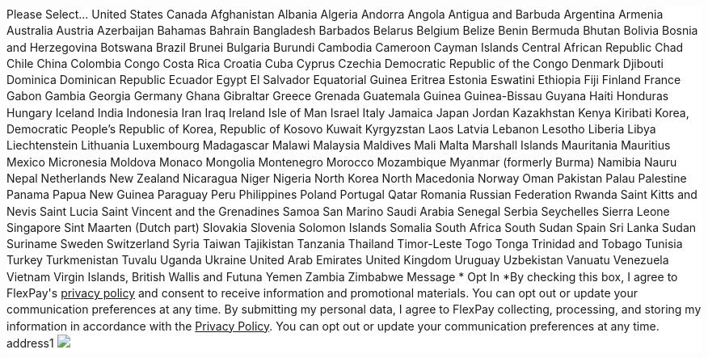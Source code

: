 Please Select... United States Canada Afghanistan Albania Algeria Andorra Angola Antigua and Barbuda Argentina Armenia Australia Austria Azerbaijan Bahamas Bahrain Bangladesh Barbados Belarus Belgium Belize Benin Bermuda Bhutan Bolivia Bosnia and Herzegovina Botswana Brazil Brunei Bulgaria Burundi Cambodia Cameroon Cayman Islands Central African Republic Chad Chile China Colombia Congo Costa Rica Croatia Cuba Cyprus Czechia Democratic Republic of the Congo Denmark Djibouti Dominica Dominican Republic Ecuador Egypt El Salvador Equatorial Guinea Eritrea Estonia Eswatini Ethiopia Fiji Finland France Gabon Gambia Georgia Germany Ghana Gibraltar Greece Grenada Guatemala Guinea Guinea-Bissau Guyana Haiti Honduras Hungary Iceland India Indonesia Iran Iraq Ireland Isle of Man Israel Italy Jamaica Japan Jordan Kazakhstan Kenya Kiribati Korea, Democratic People’s Republic of Korea, Republic of Kosovo Kuwait Kyrgyzstan Laos Latvia Lebanon Lesotho Liberia Libya Liechtenstein Lithuania Luxembourg Madagascar Malawi Malaysia Maldives Mali Malta Marshall Islands Mauritania Mauritius Mexico Micronesia Moldova Monaco Mongolia Montenegro Morocco Mozambique Myanmar (formerly Burma) Namibia Nauru Nepal Netherlands New Zealand Nicaragua Niger Nigeria North Korea North Macedonia Norway Oman Pakistan Palau Palestine Panama Papua New Guinea Paraguay Peru Philippines Poland Portugal Qatar Romania Russian Federation Rwanda Saint Kitts and Nevis Saint Lucia Saint Vincent and the Grenadines Samoa San Marino Saudi Arabia Senegal Serbia Seychelles Sierra Leone Singapore Sint Maarten (Dutch part) Slovakia Slovenia Solomon Islands Somalia South Africa South Sudan Spain Sri Lanka Sudan Suriname Sweden Switzerland Syria Taiwan Tajikistan Tanzania Thailand Timor-Leste Togo Tonga Trinidad and Tobago Tunisia Turkey Turkmenistan Tuvalu Uganda Ukraine United Arab Emirates United Kingdom Uruguay Uzbekistan Vanuatu Venezuela Vietnam Virgin Islands, British Wallis and Futuna Yemen Zambia Zimbabwe
Message * 
Opt In
*By checking this box, I agree to FlexPay's [privacy policy](https://flexpay.io/privacy-policy) and consent to receive information and promotional materials. You can opt out or update your communication preferences at any time.
By submitting my personal data, I agree to FlexPay collecting, processing, and storing my information in accordance with the [Privacy Policy](https://flexpay.io/privacy-policy). You can opt out or update your communication preferences at any time.
address1 
![](https://wec-assets.terminus.services/dc84b43b-4f48-4e52-97fe-e7ddb0dca5f1/t.gif?d=60a02c97-580d-4fb0-87e8-7db4e67a604c&s=fa647b7a-bc6c-40d4-946e-17a5f448a469&p=https%3A%2F%2Fflexpay.io%2Fblog%2Fbilling-platforms-arent-built-to-maximize-recovery-why-subscription-businesses-need-a-specialized-solution%2F&cb=1754933308416&t=Billing%20Platforms%20Aren%E2%80%99t%20Built%20to%20Maximize%20Recovery%3A%20Why%20Subscription%20Businesses%20Need%20a%20Specialized%20Solution%20-%20FlexPay&r=&e=page_viewed&u=2c63088f-895e-4316-914e-44f8acb6dd7c-1754933308416)
